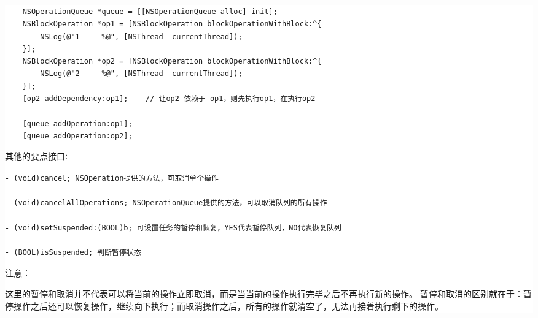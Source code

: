 ```xml
	NSOperationQueue *queue = [[NSOperationQueue alloc] init];
    NSBlockOperation *op1 = [NSBlockOperation blockOperationWithBlock:^{
        NSLog(@"1-----%@", [NSThread  currentThread]);
    }];
    NSBlockOperation *op2 = [NSBlockOperation blockOperationWithBlock:^{
        NSLog(@"2-----%@", [NSThread  currentThread]);
    }];
    [op2 addDependency:op1];    // 让op2 依赖于 op1，则先执行op1，在执行op2

    [queue addOperation:op1];
    [queue addOperation:op2];

```
其他的要点接口:
``` xml
- (void)cancel; NSOperation提供的方法，可取消单个操作

- (void)cancelAllOperations; NSOperationQueue提供的方法，可以取消队列的所有操作

- (void)setSuspended:(BOOL)b; 可设置任务的暂停和恢复，YES代表暂停队列，NO代表恢复队列

- (BOOL)isSuspended; 判断暂停状态

```

注意：

这里的暂停和取消并不代表可以将当前的操作立即取消，而是当当前的操作执行完毕之后不再执行新的操作。
暂停和取消的区别就在于：暂停操作之后还可以恢复操作，继续向下执行；而取消操作之后，所有的操作就清空了，无法再接着执行剩下的操作。
